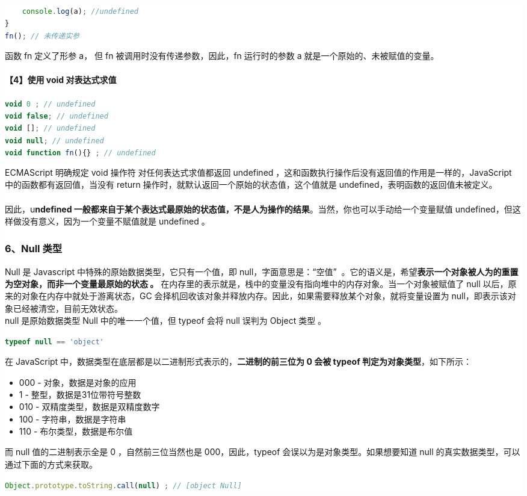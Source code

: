 ```javascript
    console.log(a); //undefined
}
fn(); // 未传递实参
```
函数 fn 定义了形参 a， 但 fn 被调用时没有传递参数，因此，fn 运行时的参数 a 就是一个原始的、未被赋值的变量。
<a name="NF2cy"></a>
#### 【4】使用 void 对表达式求值
```javascript
void 0 ; // undefined
void false; // undefined
void []; // undefined
void null; // undefined
void function fn(){} ; // undefined
```
ECMAScript 明确规定 void 操作符 对任何表达式求值都返回 undefined ，这和函数执行操作后没有返回值的作用是一样的，JavaScript 中的函数都有返回值，当没有 return 操作时，就默认返回一个原始的状态值，这个值就是 undefined，表明函数的返回值未被定义。<br />
<br />因此，u**ndefined 一般都来自于某个表达式最原始的状态值，不是人为操作的结果**。当然，你也可以手动给一个变量赋值 undefined，但这样做没有意义，因为一个变量不赋值就是 undefined 。
<a name="rURKt"></a>
### **6、Null 类型**
Null 是 Javascript 中特殊的原始数据类型，它只有一个值，即 null，字面意思是：“空值”  。它的语义是，希望**表示一个对象被人为的重置为空对象，而非一个变量最原始的状态 。** 在内存里的表示就是，栈中的变量没有指向堆中的内存对象。当一个对象被赋值了 null 以后，原来的对象在内存中就处于游离状态，GC 会择机回收该对象并释放内存。因此，如果需要释放某个对象，就将变量设置为 null，即表示该对象已经被清空，目前无效状态。<br />null 是原始数据类型 Null 中的唯一一个值，但 typeof 会将 null 误判为 Object 类型 。 
```javascript
typeof null == 'object'  
```
在 JavaScript 中，数据类型在底层都是以二进制形式表示的，**二进制的前三位为 0 会被 typeof 判定为对象类型**，如下所示：

- 000 - 对象，数据是对象的应用
- 1 - 整型，数据是31位带符号整数
- 010 - 双精度类型，数据是双精度数字
- 100 - 字符串，数据是字符串
- 110 - 布尔类型，数据是布尔值

而 null 值的二进制表示全是 0 ，自然前三位当然也是 000，因此，typeof 会误以为是对象类型。如果想要知道 null 的真实数据类型，可以通过下面的方式来获取。
```javascript
Object.prototype.toString.call(null) ; // [object Null]
```
<a name="kxAjV"></a>
### 
